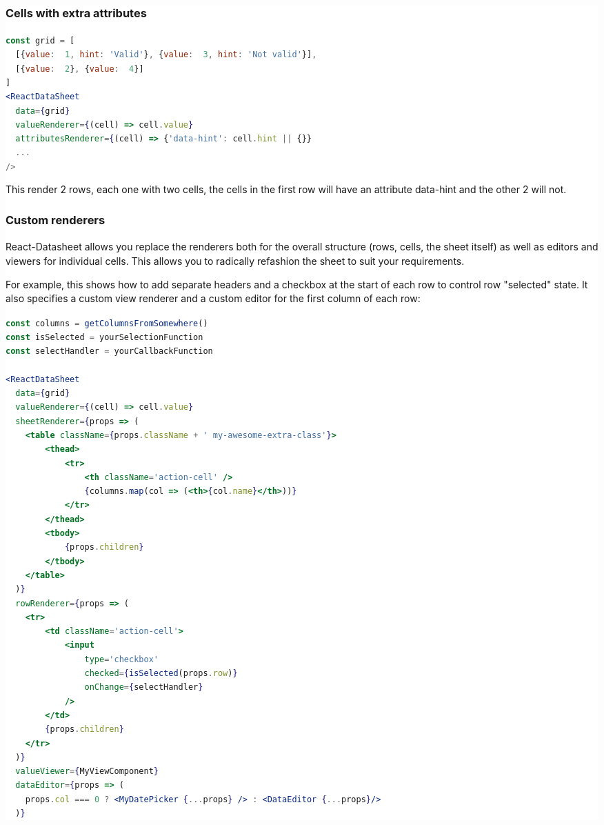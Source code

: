 
### Cells with extra attributes

```jsx
const grid = [
  [{value:  1, hint: 'Valid'}, {value:  3, hint: 'Not valid'}],
  [{value:  2}, {value:  4}]
]
<ReactDataSheet
  data={grid}
  valueRenderer={(cell) => cell.value}
  attributesRenderer={(cell) => {'data-hint': cell.hint || {}}
  ...
/>
```
This render 2 rows, each one with two cells, the cells in the first row will have an attribute data-hint and the other 2 will not.

### Custom renderers

React-Datasheet allows you replace the renderers both for the overall structure (rows, cells, the sheet itself) as well as editors and viewers for individual cells. This allows you to radically refashion the sheet to suit your requirements.

For example, this shows how to add separate headers and a checkbox at the start of each row to control row "selected" state. It also specifies a custom view renderer and a custom editor for the first column of each row:

```jsx
const columns = getColumnsFromSomewhere()
const isSelected = yourSelectionFunction
const selectHandler = yourCallbackFunction

<ReactDataSheet
  data={grid}
  valueRenderer={(cell) => cell.value}
  sheetRenderer={props => (
    <table className={props.className + ' my-awesome-extra-class'}>
        <thead>
            <tr>
                <th className='action-cell' />
                {columns.map(col => (<th>{col.name}</th>))}
            </tr>
        </thead>
        <tbody>
            {props.children}
        </tbody>
    </table>
  )}
  rowRenderer={props => (
    <tr>
        <td className='action-cell'>
            <input 
                type='checkbox' 
                checked={isSelected(props.row)} 
                onChange={selectHandler} 
            />
        </td>
        {props.children}
    </tr>
  )}
  valueViewer={MyViewComponent}
  dataEditor={props => (
    props.col === 0 ? <MyDatePicker {...props} /> : <DataEditor {...props}/>
  )}
```